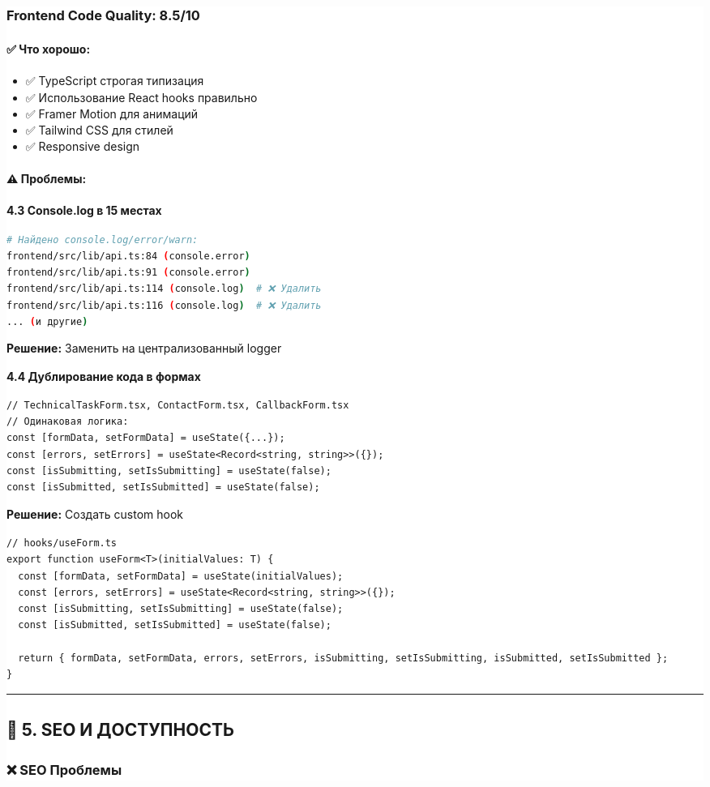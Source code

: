 ### Frontend Code Quality: **8.5/10**

#### ✅ Что хорошо:
- ✅ TypeScript строгая типизация
- ✅ Использование React hooks правильно
- ✅ Framer Motion для анимаций
- ✅ Tailwind CSS для стилей
- ✅ Responsive design

#### ⚠️ Проблемы:

**4.3 Console.log в 15 местах**
```bash
# Найдено console.log/error/warn:
frontend/src/lib/api.ts:84 (console.error)
frontend/src/lib/api.ts:91 (console.error)
frontend/src/lib/api.ts:114 (console.log)  # ❌ Удалить
frontend/src/lib/api.ts:116 (console.log)  # ❌ Удалить
... (и другие)
```

**Решение:** Заменить на централизованный logger

**4.4 Дублирование кода в формах**
```tsx
// TechnicalTaskForm.tsx, ContactForm.tsx, CallbackForm.tsx
// Одинаковая логика:
const [formData, setFormData] = useState({...});
const [errors, setErrors] = useState<Record<string, string>>({});
const [isSubmitting, setIsSubmitting] = useState(false);
const [isSubmitted, setIsSubmitted] = useState(false);
```

**Решение:** Создать custom hook
```tsx
// hooks/useForm.ts
export function useForm<T>(initialValues: T) {
  const [formData, setFormData] = useState(initialValues);
  const [errors, setErrors] = useState<Record<string, string>>({});
  const [isSubmitting, setIsSubmitting] = useState(false);
  const [isSubmitted, setIsSubmitted] = useState(false);
  
  return { formData, setFormData, errors, setErrors, isSubmitting, setIsSubmitting, isSubmitted, setIsSubmitted };
}
```

---

## 📱 5. SEO И ДОСТУПНОСТЬ

### ❌ SEO Проблемы
